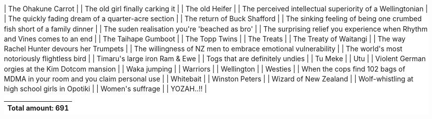 | The Ohakune Carrot |
| The old girl finally carking it |
| The old Heifer |
| The perceived intellectual superiority of a Wellingtonian |
| The quickly fading dream of a quarter-acre section |
| The return of Buck Shafford |
| The sinking feeling of being one crumbed fish short of a family dinner |
| The suden realisation you're 'beached as bro' |
| The surprising relief you experience when Rhythm and Vines comes to an end |
| The Taihape Gumboot |
| The Topp Twins |
| The Treats |
| The Treaty of Waitangi |
| The way Rachel Hunter devours her Trumpets |
| The willingness of NZ men to embrace emotional vulnerability |
| The world's most notoriously flightless bird |
| Timaru's large iron Ram & Ewe |
| Togs that are definitely undies |
| Tu Meke |
| Utu |
| Violent German orgies at the Kim Dotcom mansion |
| Waka jumping |
| Warriors |
| Wellington |
| Westies |
| When the cops find 102 bags of MDMA in your room and you claim personal use |
| Whitebait |
| Winston Peters |
| Wizard of New Zealand |
| Wolf-whistling at high school girls in Opotiki |
| Women's suffrage |
| YOZAH..!! |

|Total amount: 691|
|---|